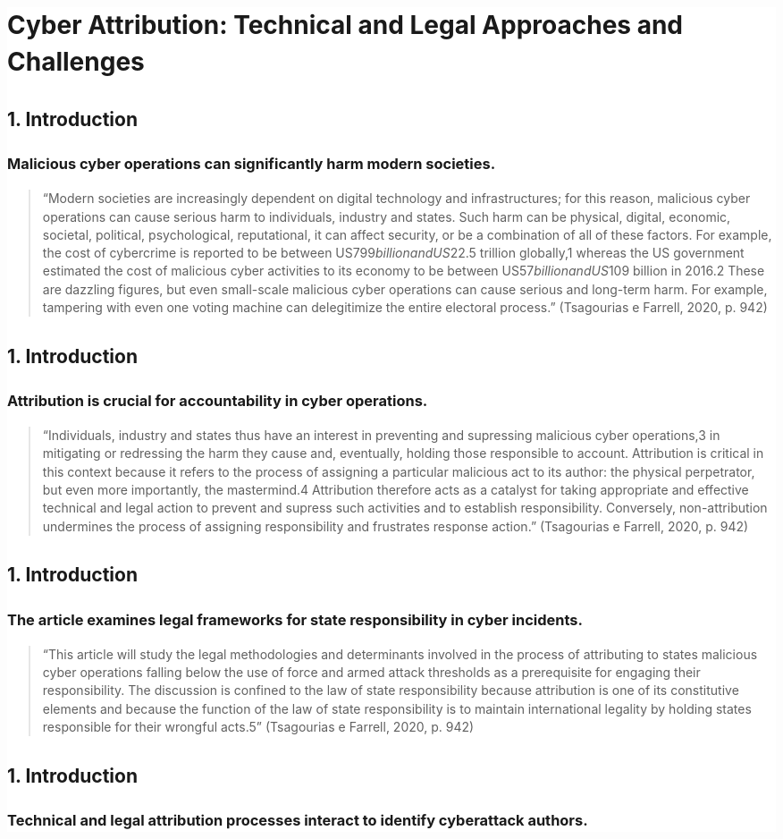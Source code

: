 # <h1>Cyber Attribution: Technical and Legal Approaches and Challenges</h1>

## 1. Introduction

### Malicious cyber operations can significantly harm modern societies.

> “Modern societies are increasingly dependent on digital technology and infrastructures; for this reason, malicious cyber operations can cause serious harm to individuals, industry and states. Such harm can be physical, digital, economic, societal, political, psychological, reputational, it can affect security, or be a combination of all of these factors. For example, the cost of cybercrime is reported to be between US$799 billion and US$22.5 trillion globally,1 whereas the US government estimated the cost of malicious cyber activities to its economy to be between US$57 billion and US$109 billion in 2016.2 These are dazzling figures, but even small-scale malicious cyber operations can cause serious and long-term harm. For example, tampering with even one voting machine can delegitimize the entire electoral process.” (Tsagourias e Farrell, 2020, p. 942)

## 1. Introduction

### Attribution is crucial for accountability in cyber operations.

> “Individuals, industry and states thus have an interest in preventing and supressing malicious cyber operations,3 in mitigating or redressing the harm they cause and, eventually, holding those responsible to account. Attribution is critical in this context because it refers to the process of assigning a particular malicious act to its author: the physical perpetrator, but even more importantly, the mastermind.4 Attribution therefore acts as a catalyst for taking appropriate and effective technical and legal action to prevent and supress such activities and to establish responsibility. Conversely, non-attribution undermines the process of assigning responsibility and frustrates response action.” (Tsagourias e Farrell, 2020, p. 942)

## 1. Introduction

### The article examines legal frameworks for state responsibility in cyber incidents.

> “This article will study the legal methodologies and determinants involved in the process of attributing to states malicious cyber operations falling below the use of force and armed attack thresholds as a prerequisite for engaging their responsibility. The discussion is confined to the law of state responsibility because attribution is one of its constitutive elements and because the function of the law of state responsibility is to maintain international legality by holding states responsible for their wrongful acts.5” (Tsagourias e Farrell, 2020, p. 942)

## 1. Introduction

### Technical and legal attribution processes interact to identify cyberattack authors.
